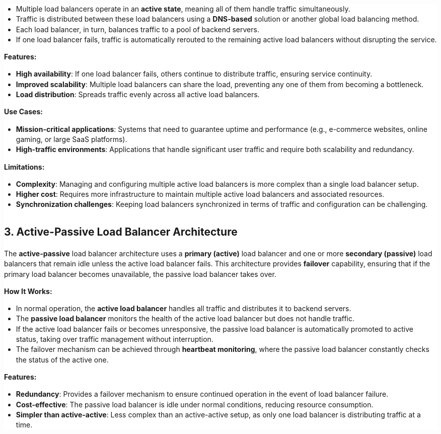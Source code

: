 * Multiple load balancers operate in an **active state**, meaning all of them handle traffic simultaneously.
* Traffic is distributed between these load balancers using a **DNS-based** solution or another global load balancing method.
* Each load balancer, in turn, balances traffic to a pool of backend servers.
* If one load balancer fails, traffic is automatically rerouted to the remaining active load balancers without disrupting the service.

**Features:**

* **High availability**: If one load balancer fails, others continue to distribute traffic, ensuring service continuity.
* **Improved scalability**: Multiple load balancers can share the load, preventing any one of them from becoming a bottleneck.
* **Load distribution**: Spreads traffic evenly across all active load balancers.

**Use Cases:**

* **Mission-critical applications**: Systems that need to guarantee uptime and performance (e.g., e-commerce websites, online gaming, or large SaaS platforms).
* **High-traffic environments**: Applications that handle significant user traffic and require both scalability and redundancy.

**Limitations:**

* **Complexity**: Managing and configuring multiple active load balancers is more complex than a single load balancer setup.
* **Higher cost**: Requires more infrastructure to maintain multiple active load balancers and associated resources.
* **Synchronization challenges**: Keeping load balancers synchronized in terms of traffic and configuration can be challenging.

## 3. **Active-Passive Load Balancer Architecture**

The **active-passive** load balancer architecture uses a **primary (active)** load balancer and one or more **secondary (passive)** load balancers that remain idle unless the active load balancer fails. This architecture provides **failover** capability, ensuring that if the primary load balancer becomes unavailable, the passive load balancer takes over.

**How It Works:**

* In normal operation, the **active load balancer** handles all traffic and distributes it to backend servers.
* The **passive load balancer** monitors the health of the active load balancer but does not handle traffic.
* If the active load balancer fails or becomes unresponsive, the passive load balancer is automatically promoted to active status, taking over traffic management without interruption.
* The failover mechanism can be achieved through **heartbeat monitoring**, where the passive load balancer constantly checks the status of the active one.

**Features:**

* **Redundancy**: Provides a failover mechanism to ensure continued operation in the event of load balancer failure.
* **Cost-effective**: The passive load balancer is idle under normal conditions, reducing resource consumption.
* **Simpler than active-active**: Less complex than an active-active setup, as only one load balancer is distributing traffic at a time.
